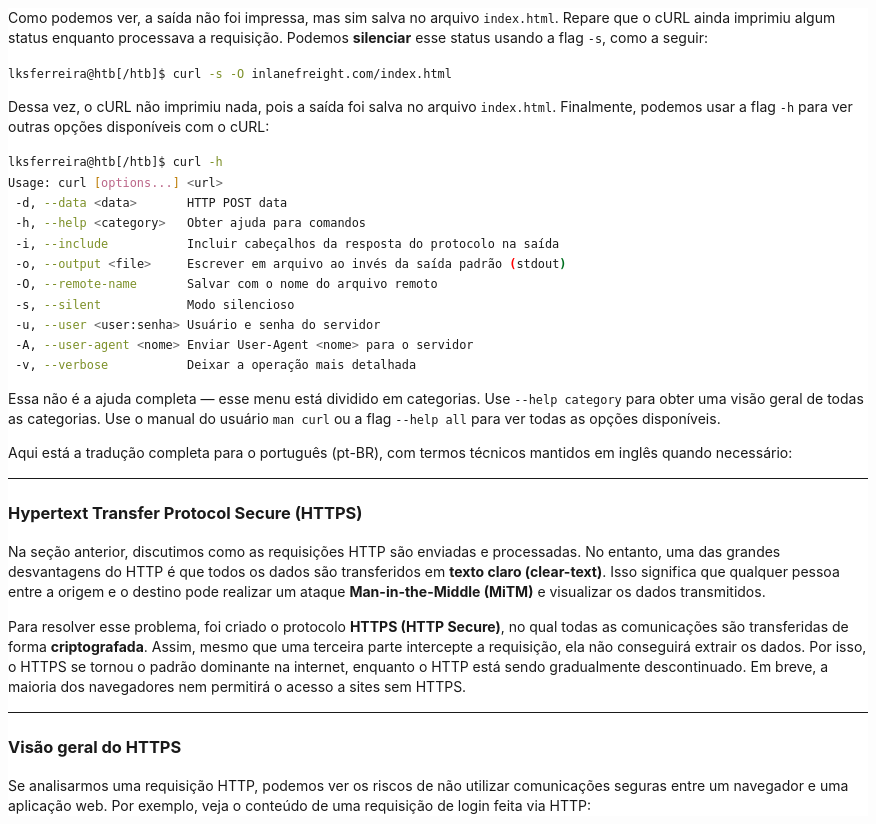 Como podemos ver, a saída não foi impressa, mas sim salva no arquivo `index.html`. Repare que o cURL ainda imprimiu algum status enquanto processava a requisição. Podemos **silenciar** esse status usando a flag `-s`, como a seguir:

```bash
lksferreira@htb[/htb]$ curl -s -O inlanefreight.com/index.html
```

Dessa vez, o cURL não imprimiu nada, pois a saída foi salva no arquivo `index.html`. Finalmente, podemos usar a flag `-h` para ver outras opções disponíveis com o cURL:

```bash
lksferreira@htb[/htb]$ curl -h
Usage: curl [options...] <url>
 -d, --data <data>       HTTP POST data
 -h, --help <category>   Obter ajuda para comandos
 -i, --include           Incluir cabeçalhos da resposta do protocolo na saída
 -o, --output <file>     Escrever em arquivo ao invés da saída padrão (stdout)
 -O, --remote-name       Salvar com o nome do arquivo remoto
 -s, --silent            Modo silencioso
 -u, --user <user:senha> Usuário e senha do servidor
 -A, --user-agent <nome> Enviar User-Agent <nome> para o servidor
 -v, --verbose           Deixar a operação mais detalhada
```

Essa não é a ajuda completa — esse menu está dividido em categorias.
Use `--help category` para obter uma visão geral de todas as categorias.
Use o manual do usuário `man curl` ou a flag `--help all` para ver todas as opções disponíveis.


Aqui está a tradução completa para o português (pt-BR), com termos técnicos mantidos em inglês quando necessário:

---

### **Hypertext Transfer Protocol Secure (HTTPS)**

Na seção anterior, discutimos como as requisições HTTP são enviadas e processadas. No entanto, uma das grandes desvantagens do HTTP é que todos os dados são transferidos em **texto claro (clear-text)**. Isso significa que qualquer pessoa entre a origem e o destino pode realizar um ataque **Man-in-the-Middle (MiTM)** e visualizar os dados transmitidos.

Para resolver esse problema, foi criado o protocolo **HTTPS (HTTP Secure)**, no qual todas as comunicações são transferidas de forma **criptografada**. Assim, mesmo que uma terceira parte intercepte a requisição, ela não conseguirá extrair os dados. Por isso, o HTTPS se tornou o padrão dominante na internet, enquanto o HTTP está sendo gradualmente descontinuado. Em breve, a maioria dos navegadores nem permitirá o acesso a sites sem HTTPS.

---

### **Visão geral do HTTPS**

Se analisarmos uma requisição HTTP, podemos ver os riscos de não utilizar comunicações seguras entre um navegador e uma aplicação web. Por exemplo, veja o conteúdo de uma requisição de login feita via HTTP:
